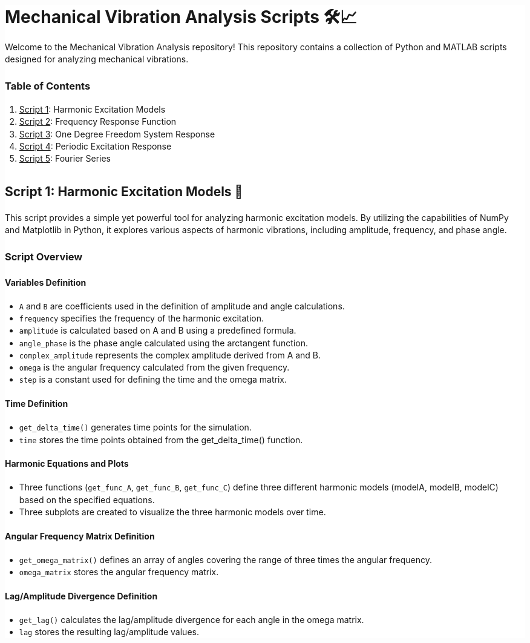 # Mechanical Vibration Analysis Scripts 🛠️📈

Welcome to the Mechanical Vibration Analysis repository! This repository contains a collection of Python and MATLAB scripts designed for analyzing mechanical vibrations.

### Table of Contents
1. [Script 1](https://github.com/eliza-wollinger/mechanical-vibrations/edit/main/README.md#script-1-harmonic-excitation-models-): Harmonic Excitation Models
2. [Script 2](https://github.com/eliza-wollinger/mechanical-vibrations/edit/main/README.md#script-2-frequency-response-function--linear-bode-diagram-%EF%B8%8F): Frequency Response Function
3. [Script 3](https://github.com/eliza-wollinger/mechanical-vibrations/edit/main/README.md#script-3-one-degree-freedom-system-response-): One Degree Freedom System Response
4. [Script 4](https://github.com/eliza-wollinger/mechanical-vibrations/edit/main/README.md#script-4-periodic-excitation-response-): Periodic Excitation Response
5. [Script 5](https://github.com/eliza-wollinger/mechanical-vibrations/edit/main/README.md#script-5-fourier-series-): Fourier Series

## Script 1: Harmonic Excitation Models 🎵

This script provides a simple yet powerful tool for analyzing harmonic excitation models. By utilizing the capabilities of NumPy and Matplotlib in Python, it explores various aspects of harmonic vibrations, including amplitude, frequency, and phase angle.

### Script Overview
####  Variables Definition
- ```A``` and ```B``` are coefficients used in the definition of amplitude and angle calculations.
- ```frequency``` specifies the frequency of the harmonic excitation.
- ```amplitude``` is calculated based on A and B using a predefined formula.
- ```angle_phase``` is the phase angle calculated using the arctangent function.
- ```complex_amplitude``` represents the complex amplitude derived from A and B.
- ```omega``` is the angular frequency calculated from the given frequency.
- ```step``` is a constant used for defining the time and the omega matrix.
  
#### Time Definition
- ```get_delta_time()``` generates time points for the simulation.
- ```time``` stores the time points obtained from the get_delta_time() function.

#### Harmonic Equations and Plots
- Three functions (```get_func_A```, ```get_func_B```, ```get_func_C```) define three different harmonic models (modelA, modelB, modelC) based on the specified equations.
- Three subplots are created to visualize the three harmonic models over time.

#### Angular Frequency Matrix Definition
- ```get_omega_matrix()``` defines an array of angles covering the range of three times the angular frequency.
- ```omega_matrix``` stores the angular frequency matrix.
  
#### Lag/Amplitude Divergence Definition
- ```get_lag()``` calculates the lag/amplitude divergence for each angle in the omega matrix.
- ```lag``` stores the resulting lag/amplitude values.

